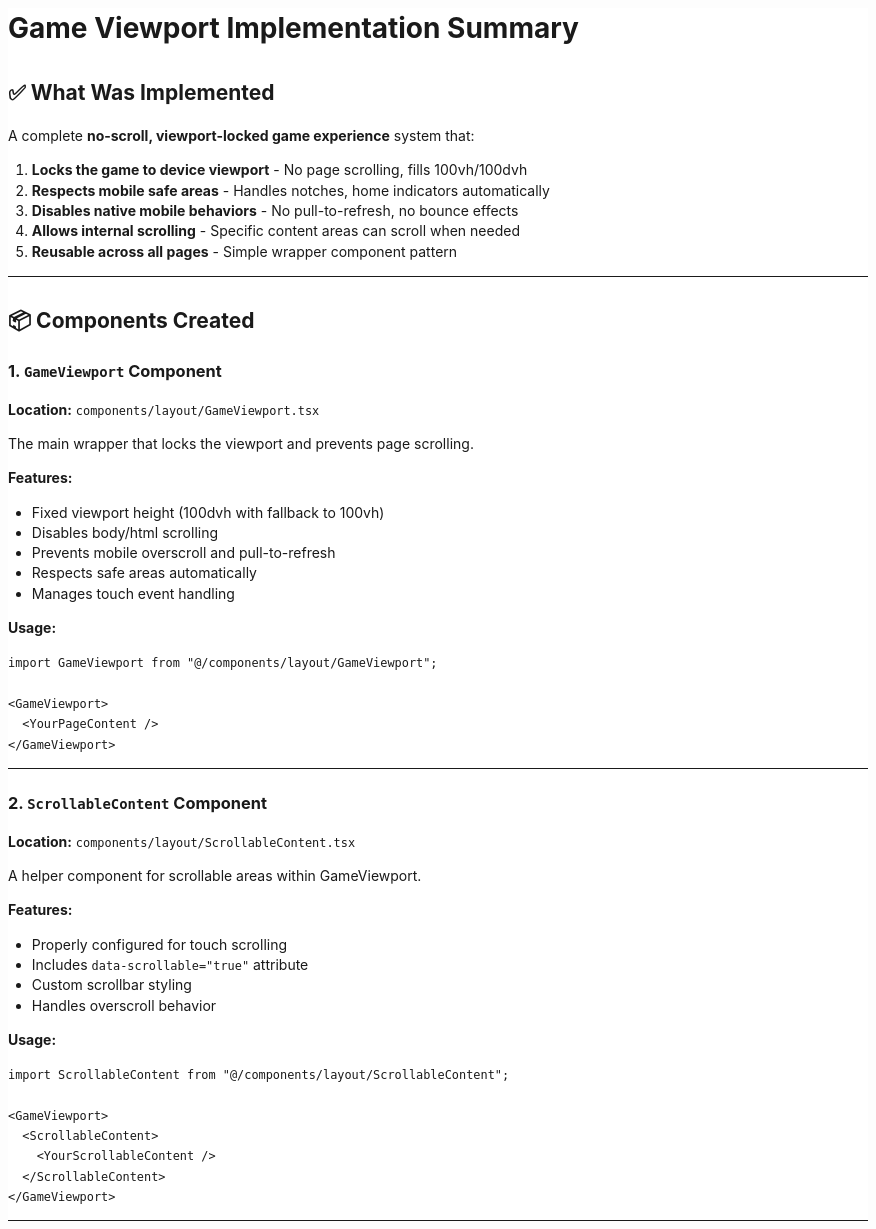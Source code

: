 # Game Viewport Implementation Summary

## ✅ What Was Implemented

A complete **no-scroll, viewport-locked game experience** system that:

1. **Locks the game to device viewport** - No page scrolling, fills 100vh/100dvh
2. **Respects mobile safe areas** - Handles notches, home indicators automatically
3. **Disables native mobile behaviors** - No pull-to-refresh, no bounce effects
4. **Allows internal scrolling** - Specific content areas can scroll when needed
5. **Reusable across all pages** - Simple wrapper component pattern

---

## 📦 Components Created

### 1. `GameViewport` Component
**Location:** `components/layout/GameViewport.tsx`

The main wrapper that locks the viewport and prevents page scrolling.

**Features:**
- Fixed viewport height (100dvh with fallback to 100vh)
- Disables body/html scrolling
- Prevents mobile overscroll and pull-to-refresh
- Respects safe areas automatically
- Manages touch event handling

**Usage:**
```tsx
import GameViewport from "@/components/layout/GameViewport";

<GameViewport>
  <YourPageContent />
</GameViewport>
```

---

### 2. `ScrollableContent` Component
**Location:** `components/layout/ScrollableContent.tsx`

A helper component for scrollable areas within GameViewport.

**Features:**
- Properly configured for touch scrolling
- Includes `data-scrollable="true"` attribute
- Custom scrollbar styling
- Handles overscroll behavior

**Usage:**
```tsx
import ScrollableContent from "@/components/layout/ScrollableContent";

<GameViewport>
  <ScrollableContent>
    <YourScrollableContent />
  </ScrollableContent>
</GameViewport>
```

---